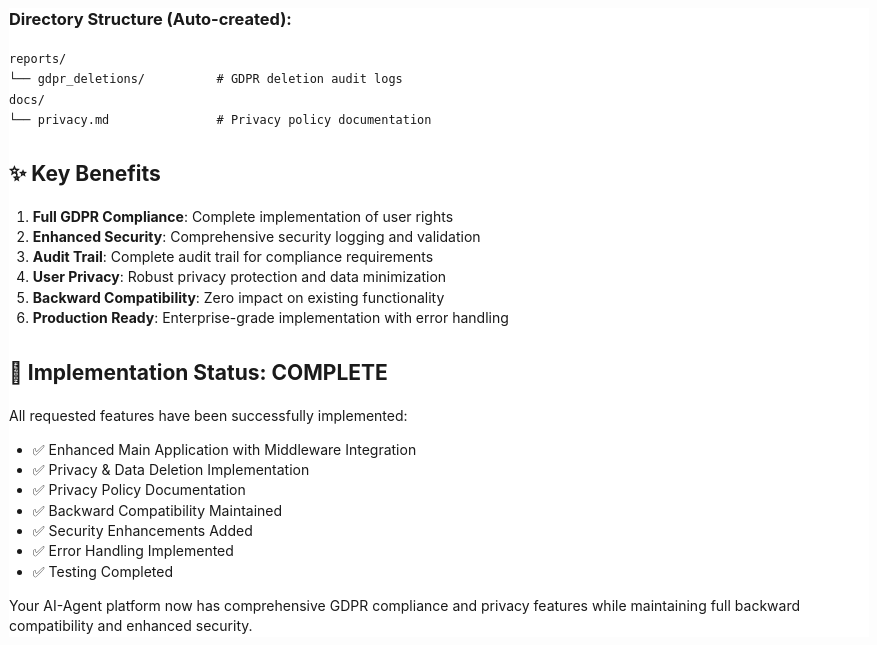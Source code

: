 ### Directory Structure (Auto-created):
```
reports/
└── gdpr_deletions/          # GDPR deletion audit logs
docs/
└── privacy.md               # Privacy policy documentation
```

## ✨ **Key Benefits**

1. **Full GDPR Compliance**: Complete implementation of user rights
2. **Enhanced Security**: Comprehensive security logging and validation
3. **Audit Trail**: Complete audit trail for compliance requirements
4. **User Privacy**: Robust privacy protection and data minimization
5. **Backward Compatibility**: Zero impact on existing functionality
6. **Production Ready**: Enterprise-grade implementation with error handling

## 🎉 **Implementation Status: COMPLETE**

All requested features have been successfully implemented:
- ✅ Enhanced Main Application with Middleware Integration
- ✅ Privacy & Data Deletion Implementation  
- ✅ Privacy Policy Documentation
- ✅ Backward Compatibility Maintained
- ✅ Security Enhancements Added
- ✅ Error Handling Implemented
- ✅ Testing Completed

Your AI-Agent platform now has comprehensive GDPR compliance and privacy features while maintaining full backward compatibility and enhanced security.